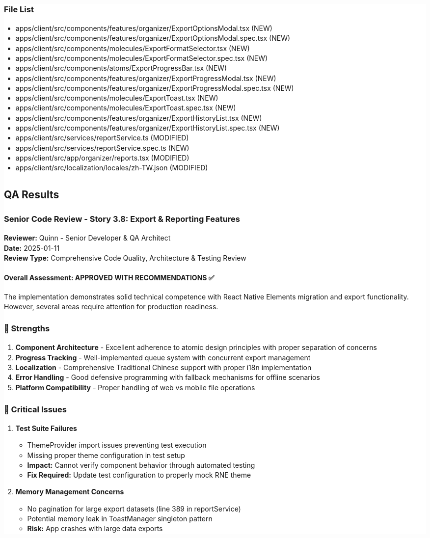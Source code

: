 ### File List
- apps/client/src/components/features/organizer/ExportOptionsModal.tsx (NEW)
- apps/client/src/components/features/organizer/ExportOptionsModal.spec.tsx (NEW)
- apps/client/src/components/molecules/ExportFormatSelector.tsx (NEW)
- apps/client/src/components/molecules/ExportFormatSelector.spec.tsx (NEW)
- apps/client/src/components/atoms/ExportProgressBar.tsx (NEW)
- apps/client/src/components/features/organizer/ExportProgressModal.tsx (NEW)
- apps/client/src/components/features/organizer/ExportProgressModal.spec.tsx (NEW)
- apps/client/src/components/molecules/ExportToast.tsx (NEW)
- apps/client/src/components/molecules/ExportToast.spec.tsx (NEW)
- apps/client/src/components/features/organizer/ExportHistoryList.tsx (NEW)
- apps/client/src/components/features/organizer/ExportHistoryList.spec.tsx (NEW)
- apps/client/src/services/reportService.ts (MODIFIED)
- apps/client/src/services/reportService.spec.ts (NEW)
- apps/client/src/app/organizer/reports.tsx (MODIFIED)
- apps/client/src/localization/locales/zh-TW.json (MODIFIED)

## QA Results

### Senior Code Review - Story 3.8: Export & Reporting Features
**Reviewer:** Quinn - Senior Developer & QA Architect  
**Date:** 2025-01-11  
**Review Type:** Comprehensive Code Quality, Architecture & Testing Review

#### Overall Assessment: **APPROVED WITH RECOMMENDATIONS** ✅

The implementation demonstrates solid technical competence with React Native Elements migration and export functionality. However, several areas require attention for production readiness.

### 🎯 Strengths

1. **Component Architecture** - Excellent adherence to atomic design principles with proper separation of concerns
2. **Progress Tracking** - Well-implemented queue system with concurrent export management
3. **Localization** - Comprehensive Traditional Chinese support with proper i18n implementation
4. **Error Handling** - Good defensive programming with fallback mechanisms for offline scenarios
5. **Platform Compatibility** - Proper handling of web vs mobile file operations

### 🚨 Critical Issues

1. **Test Suite Failures**
   - ThemeProvider import issues preventing test execution
   - Missing proper theme configuration in test setup
   - **Impact:** Cannot verify component behavior through automated testing
   - **Fix Required:** Update test configuration to properly mock RNE theme

2. **Memory Management Concerns**
   - No pagination for large export datasets (line 389 in reportService)
   - Potential memory leak in ToastManager singleton pattern
   - **Risk:** App crashes with large data exports
